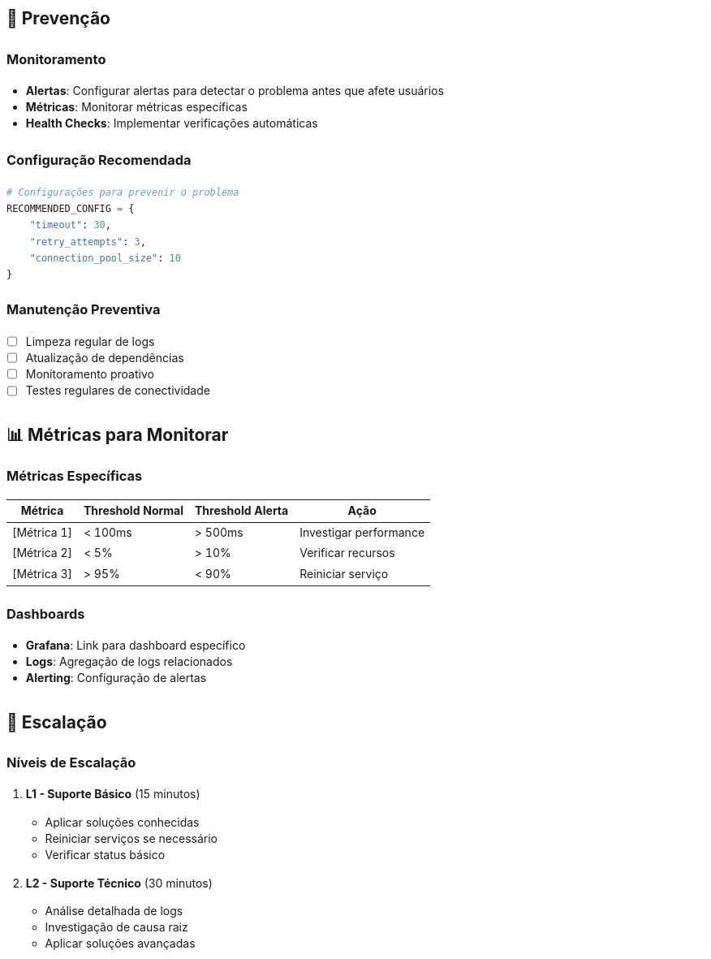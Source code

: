 ## 🔄 Prevenção

### Monitoramento
- **Alertas**: Configurar alertas para detectar o problema antes que afete usuários
- **Métricas**: Monitorar métricas específicas
- **Health Checks**: Implementar verificações automáticas

### Configuração Recomendada
```python
# Configurações para prevenir o problema
RECOMMENDED_CONFIG = {
    "timeout": 30,
    "retry_attempts": 3,
    "connection_pool_size": 10
}
```

### Manutenção Preventiva
- [ ] Limpeza regular de logs
- [ ] Atualização de dependências
- [ ] Monitoramento proativo
- [ ] Testes regulares de conectividade

## 📊 Métricas para Monitorar

### Métricas Específicas
| Métrica | Threshold Normal | Threshold Alerta | Ação |
|---------|------------------|------------------|------|
| [Métrica 1] | < 100ms | > 500ms | Investigar performance |
| [Métrica 2] | < 5% | > 10% | Verificar recursos |
| [Métrica 3] | > 95% | < 90% | Reiniciar serviço |

### Dashboards
- **Grafana**: Link para dashboard específico
- **Logs**: Agregação de logs relacionados
- **Alerting**: Configuração de alertas

## 🚨 Escalação

### Níveis de Escalação
1. **L1 - Suporte Básico** (15 minutos)
   - Aplicar soluções conhecidas
   - Reiniciar serviços se necessário
   - Verificar status básico

2. **L2 - Suporte Técnico** (30 minutos)
   - Análise detalhada de logs
   - Investigação de causa raiz
   - Aplicar soluções avançadas
